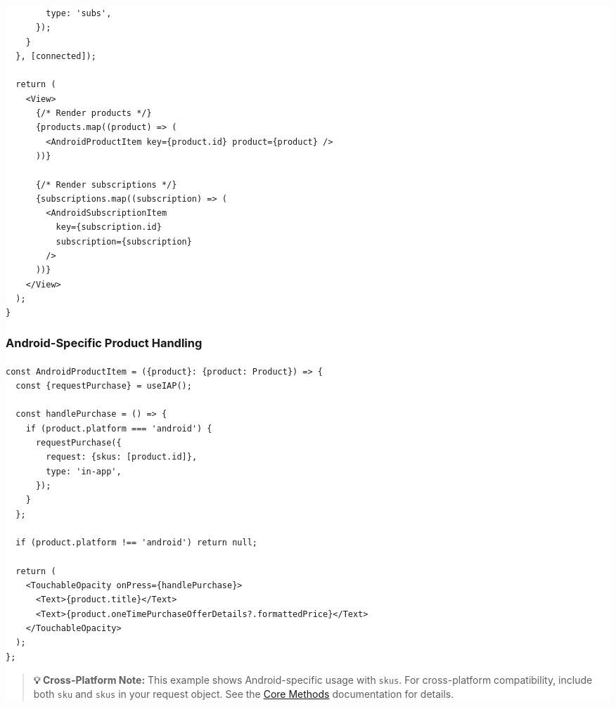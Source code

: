 ```tsx
        type: 'subs',
      });
    }
  }, [connected]);

  return (
    <View>
      {/* Render products */}
      {products.map((product) => (
        <AndroidProductItem key={product.id} product={product} />
      ))}

      {/* Render subscriptions */}
      {subscriptions.map((subscription) => (
        <AndroidSubscriptionItem
          key={subscription.id}
          subscription={subscription}
        />
      ))}
    </View>
  );
}
```

### Android-Specific Product Handling

```tsx
const AndroidProductItem = ({product}: {product: Product}) => {
  const {requestPurchase} = useIAP();

  const handlePurchase = () => {
    if (product.platform === 'android') {
      requestPurchase({
        request: {skus: [product.id]},
        type: 'in-app',
      });
    }
  };

  if (product.platform !== 'android') return null;

  return (
    <TouchableOpacity onPress={handlePurchase}>
      <Text>{product.title}</Text>
      <Text>{product.oneTimePurchaseOfferDetails?.formattedPrice}</Text>
    </TouchableOpacity>
  );
};
```

> **💡 Cross-Platform Note:** This example shows Android-specific usage with `skus`. For cross-platform compatibility, include both `sku` and `skus` in your request object. See the [Core Methods](/docs/api/methods/core-methods#requestpurchase) documentation for details.
